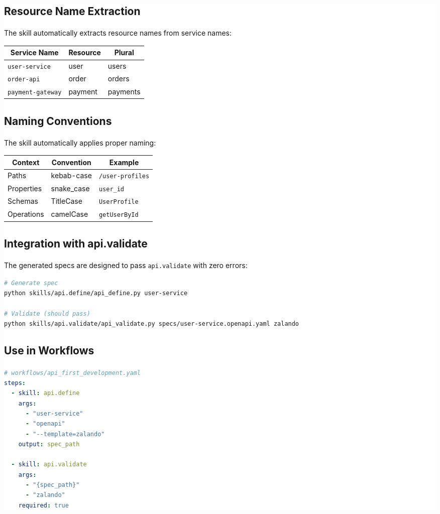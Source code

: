 ## Resource Name Extraction

The skill automatically extracts resource names from service names:

| Service Name | Resource | Plural |
|--------------|----------|--------|
| `user-service` | user | users |
| `order-api` | order | orders |
| `payment-gateway` | payment | payments |

## Naming Conventions

The skill automatically applies proper naming:

| Context | Convention | Example |
|---------|------------|---------|
| Paths | kebab-case | `/user-profiles` |
| Properties | snake_case | `user_id` |
| Schemas | TitleCase | `UserProfile` |
| Operations | camelCase | `getUserById` |

## Integration with api.validate

The generated specs are designed to pass `api.validate` with zero errors:

```bash
# Generate spec
python skills/api.define/api_define.py user-service

# Validate (should pass)
python skills/api.validate/api_validate.py specs/user-service.openapi.yaml zalando
```

## Use in Workflows

```yaml
# workflows/api_first_development.yaml
steps:
  - skill: api.define
    args:
      - "user-service"
      - "openapi"
      - "--template=zalando"
    output: spec_path

  - skill: api.validate
    args:
      - "{spec_path}"
      - "zalando"
    required: true
```
